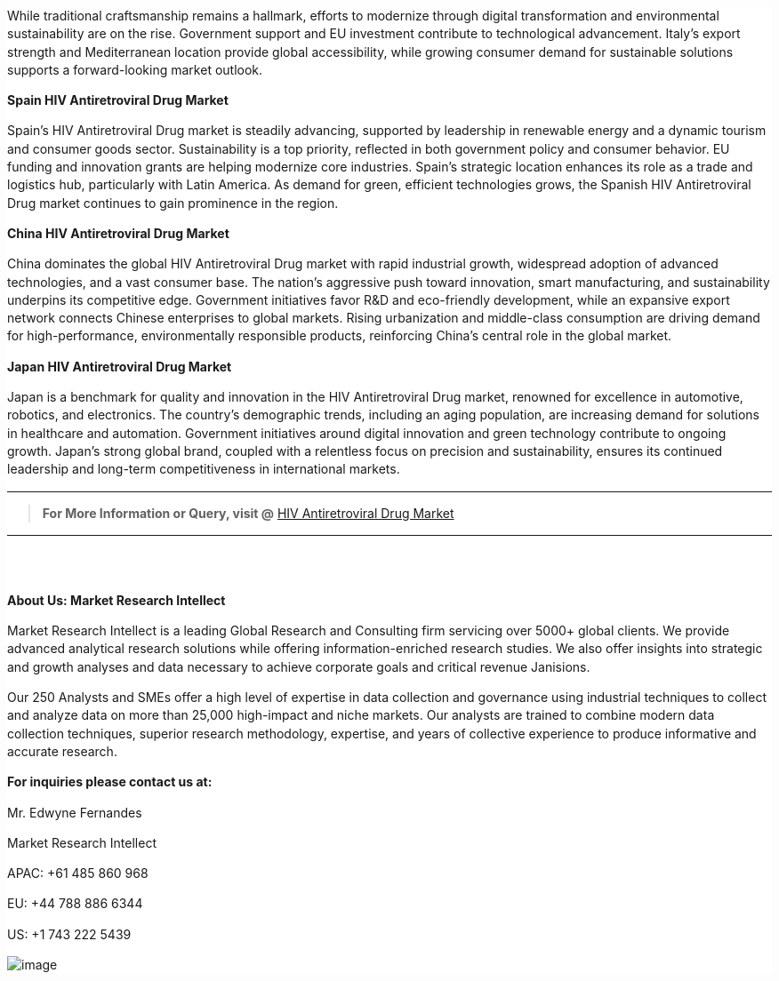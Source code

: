 While traditional craftsmanship remains a hallmark, efforts to modernize through digital transformation and environmental sustainability are on the rise. Government support and EU investment contribute to technological advancement. Italy&rsquo;s export strength and Mediterranean location provide global accessibility, while growing consumer demand for sustainable solutions supports a forward-looking market outlook.</p><p class="" data-start="4424" data-end="4975"><strong data-start="4424" data-end="4445">Spain HIV Antiretroviral Drug Market</strong></p><p class="" data-start="4424" data-end="4975">Spain&rsquo;s HIV Antiretroviral Drug market is steadily advancing, supported by leadership in renewable energy and a dynamic tourism and consumer goods sector. Sustainability is a top priority, reflected in both government policy and consumer behavior. EU funding and innovation grants are helping modernize core industries. Spain&rsquo;s strategic location enhances its role as a trade and logistics hub, particularly with Latin America. As demand for green, efficient technologies grows, the Spanish HIV Antiretroviral Drug market continues to gain prominence in the region.</p><p class="" data-start="4977" data-end="5589"><strong data-start="4977" data-end="4998">China HIV Antiretroviral Drug Market</strong></p><p class="" data-start="4977" data-end="5589">China dominates the global HIV Antiretroviral Drug market with rapid industrial growth, widespread adoption of advanced technologies, and a vast consumer base. The nation&rsquo;s aggressive push toward innovation, smart manufacturing, and sustainability underpins its competitive edge. Government initiatives favor R&amp;D and eco-friendly development, while an expansive export network connects Chinese enterprises to global markets. Rising urbanization and middle-class consumption are driving demand for high-performance, environmentally responsible products, reinforcing China&rsquo;s central role in the global market.</p><p class="" data-start="5591" data-end="6162"><strong data-start="5591" data-end="5612">Japan HIV Antiretroviral Drug Market</strong></p><p class="" data-start="5591" data-end="6162">Japan is a benchmark for quality and innovation in the HIV Antiretroviral Drug market, renowned for excellence in automotive, robotics, and electronics. The country&rsquo;s demographic trends, including an aging population, are increasing demand for solutions in healthcare and automation. Government initiatives around digital innovation and green technology contribute to ongoing growth. Japan&rsquo;s strong global brand, coupled with a relentless focus on precision and sustainability, ensures its continued leadership and long-term competitiveness in international markets.</p><hr /><blockquote><p><span class="font-[700]"><strong>For More Information or Query, visit&nbsp;@</strong>&nbsp;</span><span class="font-[700]"><a href="https://www.marketresearchintellect.com/product/global-hiv-antiretroviral-drug-market/?utm_source=Linkedin&utm_medium=019" target="_blank" data-tracking-control-name="article-ssr-frontend-pulse_little-text-block" data-tracking-will-navigate="" data-test-link="">HIV Antiretroviral Drug Market</a></span></p></blockquote><hr /><h3>&nbsp;</h3><p><strong><span class="font-[700]">About Us: Market Research Intellect</span></strong></p><p><span class="">Market Research Intellect is a leading Global Research and Consulting firm servicing over 5000+ global clients. We provide advanced analytical research solutions while offering information-enriched research studies.&nbsp;</span>We also offer insights into strategic and growth analyses and data necessary to achieve corporate goals and critical revenue Janisions.</p><p><span class="">Our 250 Analysts and SMEs offer a high level of expertise in data collection and governance using industrial techniques to collect and analyze data on more than 25,000 high-impact and niche markets. Our analysts are trained to combine modern data collection techniques, superior research methodology, expertise, and years of collective experience to produce informative and accurate research.</span></p><p><strong>For inquiries please contact us at:</strong></p><p>Mr. Edwyne Fernandes</p><p>Market Research Intellect</p><p>APAC: +61 485 860 968</p><p>EU: +44 788 886 6344</p><p>US: +1 743 222 5439</p>
![image](https://github.com/user-attachments/assets/95aaca6b-881a-4a0d-b679-b0ee1ea0264a)
